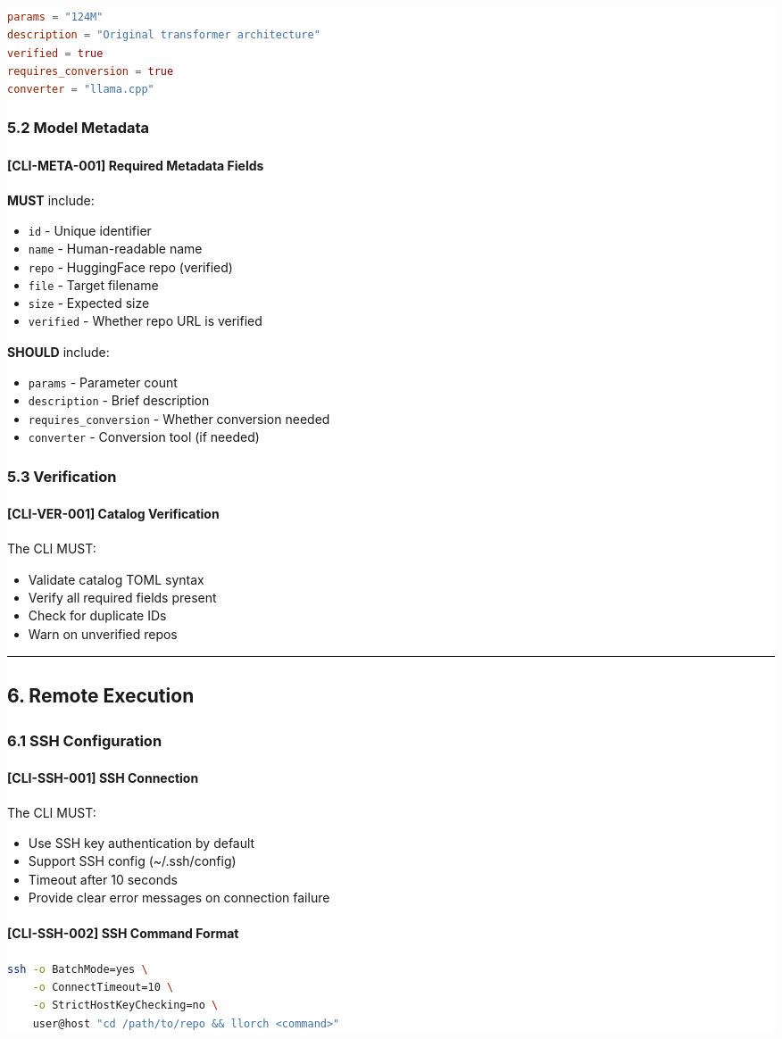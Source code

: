 ```toml
params = "124M"
description = "Original transformer architecture"
verified = true
requires_conversion = true
converter = "llama.cpp"
```

### 5.2 Model Metadata

#### [CLI-META-001] Required Metadata Fields
**MUST** include:
- `id` - Unique identifier
- `name` - Human-readable name
- `repo` - HuggingFace repo (verified)
- `file` - Target filename
- `size` - Expected size
- `verified` - Whether repo URL is verified

**SHOULD** include:
- `params` - Parameter count
- `description` - Brief description
- `requires_conversion` - Whether conversion needed
- `converter` - Conversion tool (if needed)

### 5.3 Verification

#### [CLI-VER-001] Catalog Verification
The CLI MUST:
- Validate catalog TOML syntax
- Verify all required fields present
- Check for duplicate IDs
- Warn on unverified repos

---

## 6. Remote Execution

### 6.1 SSH Configuration

#### [CLI-SSH-001] SSH Connection
The CLI MUST:
- Use SSH key authentication by default
- Support SSH config (~/.ssh/config)
- Timeout after 10 seconds
- Provide clear error messages on connection failure

#### [CLI-SSH-002] SSH Command Format
```bash
ssh -o BatchMode=yes \
    -o ConnectTimeout=10 \
    -o StrictHostKeyChecking=no \
    user@host "cd /path/to/repo && llorch <command>"
```
